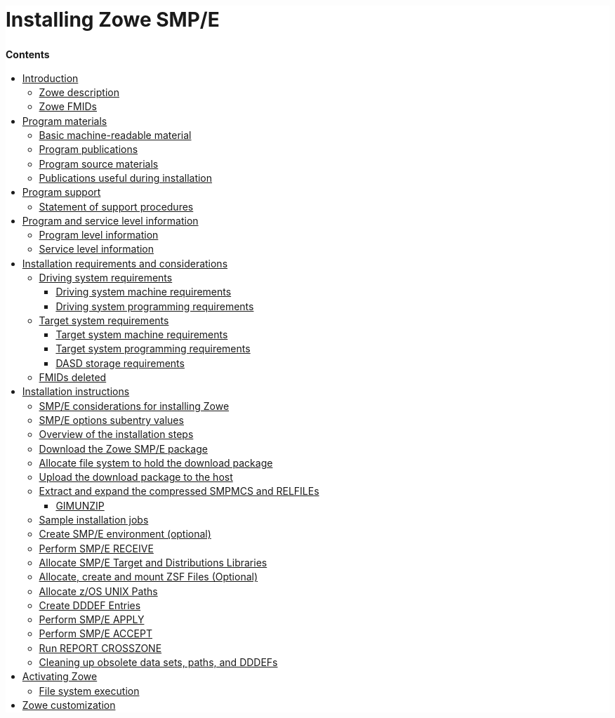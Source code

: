 # Installing Zowe SMP/E

**Contents**

- [Introduction](#introduction)
	- [Zowe description](#zowe-description)
	- [Zowe FMIDs](#zowe-fmids)
- [Program materials](#program-materials)
	- [Basic machine-readable material](#basic-machine-readable-material)
	- [Program publications](#program-publications)
	- [Program source materials](#program-source-materials)
	- [Publications useful during installation](#publications-useful-during-installation)
- [Program support](#program-support)
	- [Statement of support procedures](#statement-of-support-procedures)
- [Program and service level information](#program-and-service-level-information)
	- [Program level information](#program-level-information)
	- [Service level information](#service-level-information)
- [Installation requirements and considerations](#installation-requirements-and-considerations)
	- [Driving system requirements](#driving-system-requirements)
		- [Driving system machine requirements](#driving-system-machine-requirements)
		- [Driving system programming requirements](#driving-system-programming-requirements)
	- [Target system requirements](#target-system-requirements)
		- [Target system machine requirements](#target-system-machine-requirements)
		- [Target system programming requirements](#target-system-programming-requirements)
		- [DASD storage requirements](#dasd-storage-requirements)
	- [FMIDs deleted](#fmids-deleted)
- [Installation instructions](#installation-instructions)
	- [SMP/E considerations for installing Zowe](#smp-e-considerations-for-installing-zowe)
	- [SMP/E options subentry values](#smp-e-options-subentry-values)
	- [Overview of the installation steps](#overview-of-the-installation-steps)
	- [Download the Zowe SMP/E package](#download-the-zowe-smp-e-package)
	- [Allocate file system to hold the download package](#allocate-file-system-to-hold-the-download-package)
	- [Upload the download package to the host](#upload-the-download-package-to-the-host)
	- [Extract and expand the compressed SMPMCS and RELFILEs](#extract-and-expand-the-compressed-smpmcs-and-relfiles)
		- [GIMUNZIP](#gimunzip)
	- [Sample installation jobs](#sample-installation-jobs)
	- [Create SMP/E environment (optional)](#create-smp-e-environment-optional)
	- [Perform SMP/E RECEIVE](#perform-smp-e-receive)
	- [Allocate SMP/E Target and Distributions Libraries](#allocate-smp-e-target-and-distributions-libraries)
	- [Allocate, create and mount ZSF Files (Optional)](#allocate-create-and-mount-zsf-files-optional)
	- [Allocate z/OS UNIX Paths](#allocate-z-os-unix-paths)
	- [Create DDDEF Entries](#create-dddef-entries)
	- [Perform SMP/E APPLY](#perform-smp-e-apply)
	- [Perform SMP/E ACCEPT](#perform-smp-e-accept)
	- [Run REPORT CROSSZONE](#run-report-crosszone)
	- [Cleaning up obsolete data sets, paths, and DDDEFs](#cleaning-up-obsolete-data-sets-paths-and-dddefs)
- [Activating Zowe](#activating-zowe)
	- [File system execution](#file-system-execution)
- [Zowe customization](#zowe-customization)
